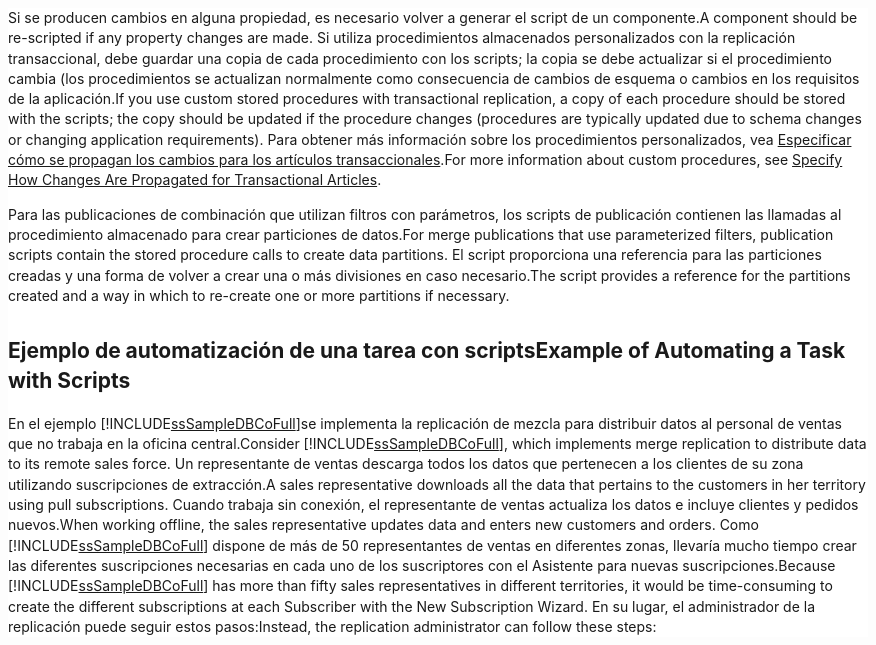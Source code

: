  <span data-ttu-id="37265-108">Si se producen cambios en alguna propiedad, es necesario volver a generar el script de un componente.</span><span class="sxs-lookup"><span data-stu-id="37265-108">A component should be re-scripted if any property changes are made.</span></span> <span data-ttu-id="37265-109">Si utiliza procedimientos almacenados personalizados con la replicación transaccional, debe guardar una copia de cada procedimiento con los scripts; la copia se debe actualizar si el procedimiento cambia (los procedimientos se actualizan normalmente como consecuencia de cambios de esquema o cambios en los requisitos de la aplicación.</span><span class="sxs-lookup"><span data-stu-id="37265-109">If you use custom stored procedures with transactional replication, a copy of each procedure should be stored with the scripts; the copy should be updated if the procedure changes (procedures are typically updated due to schema changes or changing application requirements).</span></span> <span data-ttu-id="37265-110">Para obtener más información sobre los procedimientos personalizados, vea [Especificar cómo se propagan los cambios para los artículos transaccionales](transactional/transactional-articles-specify-how-changes-are-propagated.md).</span><span class="sxs-lookup"><span data-stu-id="37265-110">For more information about custom procedures, see [Specify How Changes Are Propagated for Transactional Articles](transactional/transactional-articles-specify-how-changes-are-propagated.md).</span></span>  
  
 <span data-ttu-id="37265-111">Para las publicaciones de combinación que utilizan filtros con parámetros, los scripts de publicación contienen las llamadas al procedimiento almacenado para crear particiones de datos.</span><span class="sxs-lookup"><span data-stu-id="37265-111">For merge publications that use parameterized filters, publication scripts contain the stored procedure calls to create data partitions.</span></span> <span data-ttu-id="37265-112">El script proporciona una referencia para las particiones creadas y una forma de volver a crear una o más divisiones en caso necesario.</span><span class="sxs-lookup"><span data-stu-id="37265-112">The script provides a reference for the partitions created and a way in which to re-create one or more partitions if necessary.</span></span>  
  
## <a name="example-of-automating-a-task-with-scripts"></a><span data-ttu-id="37265-113">Ejemplo de automatización de una tarea con scripts</span><span class="sxs-lookup"><span data-stu-id="37265-113">Example of Automating a Task with Scripts</span></span>  
 <span data-ttu-id="37265-114">En el ejemplo [!INCLUDE[ssSampleDBCoFull](../../includes/sssampledbcofull-md.md)]se implementa la replicación de mezcla para distribuir datos al personal de ventas que no trabaja en la oficina central.</span><span class="sxs-lookup"><span data-stu-id="37265-114">Consider [!INCLUDE[ssSampleDBCoFull](../../includes/sssampledbcofull-md.md)], which implements merge replication to distribute data to its remote sales force.</span></span> <span data-ttu-id="37265-115">Un representante de ventas descarga todos los datos que pertenecen a los clientes de su zona utilizando suscripciones de extracción.</span><span class="sxs-lookup"><span data-stu-id="37265-115">A sales representative downloads all the data that pertains to the customers in her territory using pull subscriptions.</span></span> <span data-ttu-id="37265-116">Cuando trabaja sin conexión, el representante de ventas actualiza los datos e incluye clientes y pedidos nuevos.</span><span class="sxs-lookup"><span data-stu-id="37265-116">When working offline, the sales representative updates data and enters new customers and orders.</span></span> <span data-ttu-id="37265-117">Como [!INCLUDE[ssSampleDBCoFull](../../includes/sssampledbcofull-md.md)] dispone de más de 50 representantes de ventas en diferentes zonas, llevaría mucho tiempo crear las diferentes suscripciones necesarias en cada uno de los suscriptores con el Asistente para nuevas suscripciones.</span><span class="sxs-lookup"><span data-stu-id="37265-117">Because [!INCLUDE[ssSampleDBCoFull](../../includes/sssampledbcofull-md.md)] has more than fifty sales representatives in different territories, it would be time-consuming to create the different subscriptions at each Subscriber with the New Subscription Wizard.</span></span> <span data-ttu-id="37265-118">En su lugar, el administrador de la replicación puede seguir estos pasos:</span><span class="sxs-lookup"><span data-stu-id="37265-118">Instead, the replication administrator can follow these steps:</span></span>  
  
